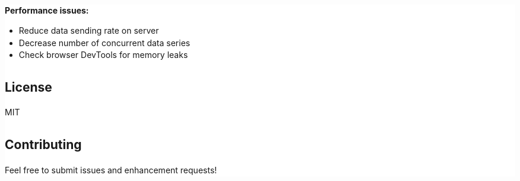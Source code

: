 **Performance issues:**
- Reduce data sending rate on server
- Decrease number of concurrent data series
- Check browser DevTools for memory leaks

## License

MIT

## Contributing

Feel free to submit issues and enhancement requests!

